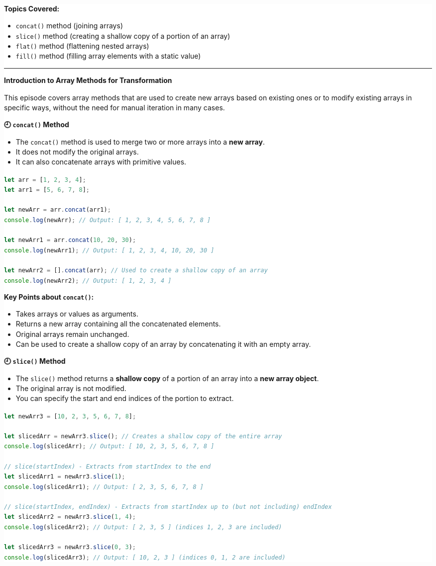 

**Topics Covered:**

* `concat()` method (joining arrays)
* `slice()` method (creating a shallow copy of a portion of an array)
* `flat()` method (flattening nested arrays)
* `fill()` method (filling array elements with a static value)

---

**Introduction to Array Methods for Transformation**

This episode covers array methods that are used to create new arrays based on existing ones or to modify existing arrays in specific ways, without the need for manual iteration in many cases.

**🕘 `concat()` Method**

* The `concat()` method is used to merge two or more arrays into a **new array**.
* It does not modify the original arrays.
* It can also concatenate arrays with primitive values.

```javascript
let arr = [1, 2, 3, 4];
let arr1 = [5, 6, 7, 8];

let newArr = arr.concat(arr1);
console.log(newArr); // Output: [ 1, 2, 3, 4, 5, 6, 7, 8 ]

let newArr1 = arr.concat(10, 20, 30);
console.log(newArr1); // Output: [ 1, 2, 3, 4, 10, 20, 30 ]

let newArr2 = [].concat(arr); // Used to create a shallow copy of an array
console.log(newArr2); // Output: [ 1, 2, 3, 4 ]
```

**Key Points about `concat()`:**

* Takes arrays or values as arguments.
* Returns a new array containing all the concatenated elements.
* Original arrays remain unchanged.
* Can be used to create a shallow copy of an array by concatenating it with an empty array.

**🕘 `slice()` Method**

* The `slice()` method returns a **shallow copy** of a portion of an array into a **new array object**.
* The original array is not modified.
* You can specify the start and end indices of the portion to extract.

```javascript
let newArr3 = [10, 2, 3, 5, 6, 7, 8];

let slicedArr = newArr3.slice(); // Creates a shallow copy of the entire array
console.log(slicedArr); // Output: [ 10, 2, 3, 5, 6, 7, 8 ]

// slice(startIndex) - Extracts from startIndex to the end
let slicedArr1 = newArr3.slice(1);
console.log(slicedArr1); // Output: [ 2, 3, 5, 6, 7, 8 ]

// slice(startIndex, endIndex) - Extracts from startIndex up to (but not including) endIndex
let slicedArr2 = newArr3.slice(1, 4);
console.log(slicedArr2); // Output: [ 2, 3, 5 ] (indices 1, 2, 3 are included)

let slicedArr3 = newArr3.slice(0, 3);
console.log(slicedArr3); // Output: [ 10, 2, 3 ] (indices 0, 1, 2 are included)
```

